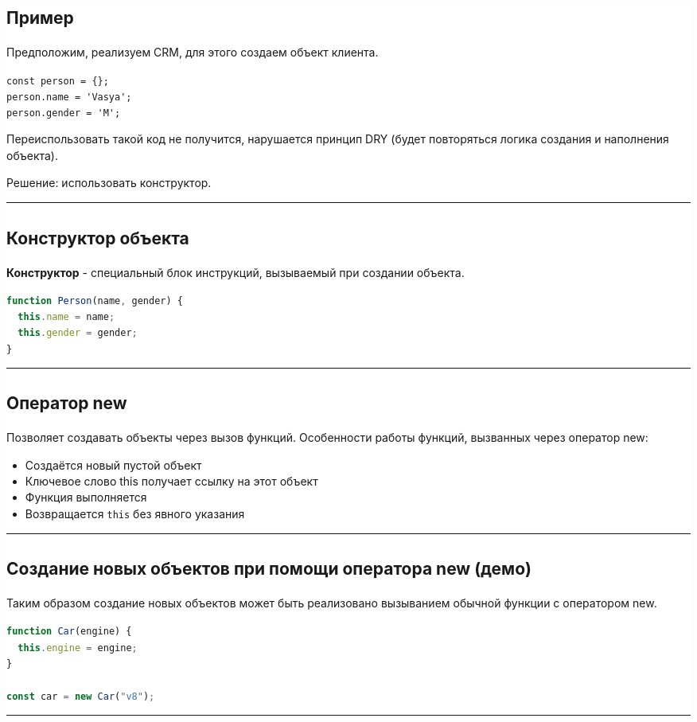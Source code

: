 ## Пример

Предположим, реализуем CRM, для этого создаем объект клиента.

```
const person = {};
person.name = 'Vasya';
person.gender = 'M';
```

Переиспользовать такой код не получится, нарушается принцип DRY (будет повторяться логика создания и наполнения объекта).

Решение: использовать конструктор.

---

## Конструктор объекта

**Конструктор** - специальный блок инструкций, вызываемый при создании объекта.

```javascript
function Person(name, gender) {
  this.name = name;
  this.gender = gender;
}
```

---

## Оператор new

Позволяет создавать объекты через вызов функций.
Особенности работы функций, вызванных через оператор new:

- Создаётся новый пустой объект
- Ключевое слово this получает ссылку на этот объект
- Функция выполняется
- Возвращается `this` без явного указания

---

## Создание новых объектов при помощи оператора new (демо)

Таким образом создание новых объектов может быть реализовано вызыванием обычной функции с оператором new.

```js
function Car(engine) {
  this.engine = engine;
}

const car = new Car("v8");
```

---